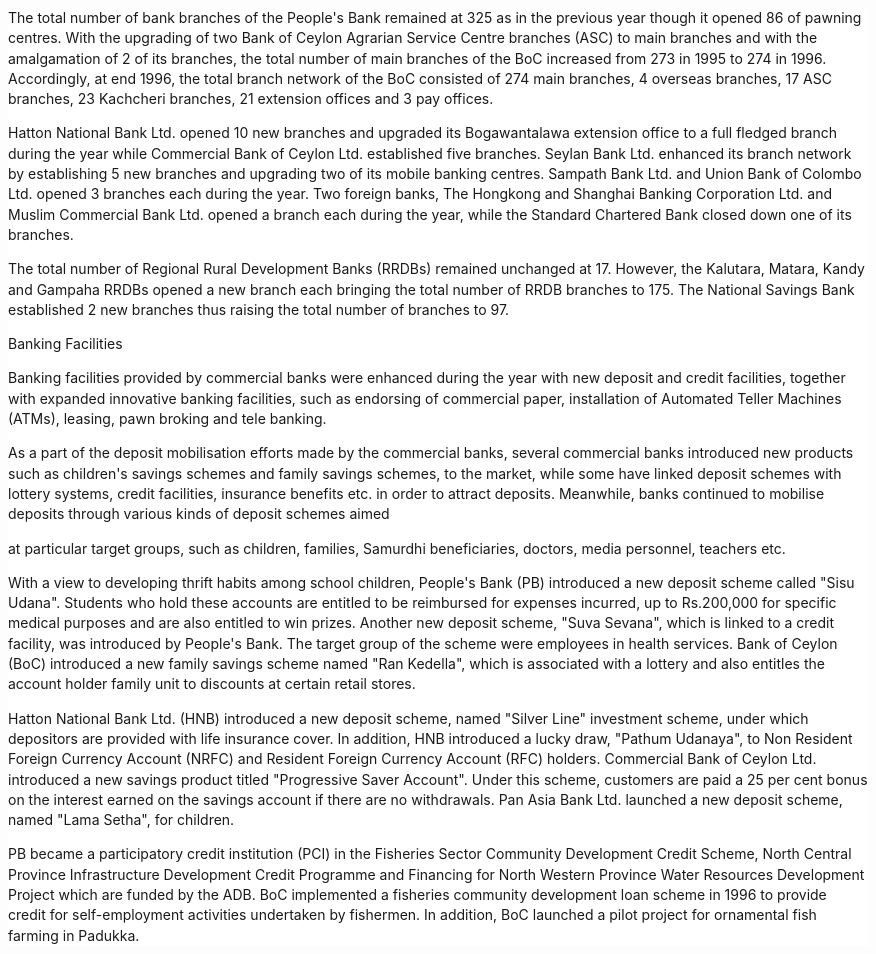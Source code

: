The total number of bank branches of the People's Bank remained at 325 as in the previous year though it opened 86 of pawning centres. With the upgrading of two Bank of Ceylon Agrarian Service Centre branches (ASC) to main branches and with the amalgamation of 2 of its branches, the total number of main branches of the BoC increased from 273 in 1995 to 274 in 1996. Accordingly, at end 1996, the total branch network of the BoC consisted of 274 main branches, 4 overseas branches, 17 ASC branches, 23 Kachcheri branches, 21 extension offices and 3 pay offices.

Hatton National Bank Ltd. opened 10 new branches and upgraded its Bogawantalawa extension office to a full fledged branch during the year while Commercial Bank of Ceylon Ltd. established five branches. Seylan Bank Ltd. enhanced its branch network by establishing 5 new branches and upgrading two of its mobile banking centres. Sampath Bank Ltd. and Union Bank of Colombo Ltd. opened 3 branches each during the year. Two foreign banks, The Hongkong and Shanghai Banking Corporation Ltd. and Muslim Commercial Bank Ltd. opened a branch each during the year, while the Standard Chartered Bank closed down one of its branches.

The total number of Regional Rural Development Banks (RRDBs) remained unchanged at 17. However, the Kalutara, Matara, Kandy and Gampaha RRDBs opened a new branch each bringing the total number of RRDB branches to 175. The National Savings Bank established 2 new branches thus raising the total number of branches to 97.

Banking Facilities

Banking facilities provided by commercial banks were enhanced during the year with new deposit and credit facilities, together with expanded innovative banking facilities, such as endorsing of commercial paper, installation of Automated Teller Machines (ATMs), leasing, pawn broking and tele banking.

As a part of the deposit mobilisation efforts made by the commercial banks, several commercial banks introduced new products such as children's savings schemes and family savings schemes, to the market, while some have linked deposit schemes with lottery systems, credit facilities, insurance benefits etc. in order to attract deposits. Meanwhile, banks continued to mobilise deposits through various kinds of deposit schemes aimed

at particular target groups, such as children, families, Samurdhi beneficiaries, doctors, media personnel, teachers etc.

With a view to developing thrift habits among school children, People's Bank (PB) introduced a new deposit scheme called "Sisu Udana". Students who hold these accounts are entitled to be reimbursed for expenses incurred, up to Rs.200,000 for specific medical purposes and are also entitled to win prizes. Another new deposit scheme, "Suva Sevana", which is linked to a credit facility, was introduced by People's Bank. The target group of the scheme were employees in health services. Bank of Ceylon (BoC) introduced a new family savings scheme named "Ran Kedella", which is associated with a lottery and also entitles the account holder family unit to discounts at certain retail stores.

Hatton National Bank Ltd. (HNB) introduced a new deposit scheme, named "Silver Line" investment scheme, under which depositors are provided with life insurance cover. In addition, HNB introduced a lucky draw, "Pathum Udanaya", to Non Resident Foreign Currency Account (NRFC) and Resident Foreign Currency Account (RFC) holders. Commercial Bank of Ceylon Ltd. introduced a new savings product titled "Progressive Saver Account". Under this scheme, customers are paid a 25 per cent bonus on the interest earned on the savings account if there are no withdrawals. Pan Asia Bank Ltd. launched a new deposit scheme, named "Lama Setha", for children.

PB became a participatory credit institution (PCI) in the Fisheries Sector Community Development Credit Scheme, North Central Province Infrastructure Development Credit Programme and Financing for North Western Province Water Resources Development Project which are funded by the ADB. BoC implemented a fisheries community development loan scheme in 1996 to provide credit for self-employment activities undertaken by fishermen. In addition, BoC launched a pilot project for ornamental fish farming in Padukka.
